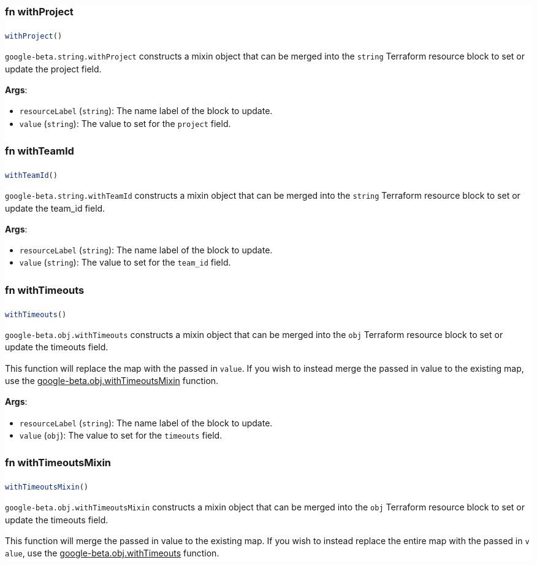 
### fn withProject

```ts
withProject()
```

`google-beta.string.withProject` constructs a mixin object that can be merged into the `string`
Terraform resource block to set or update the project field.



**Args**:
  - `resourceLabel` (`string`): The name label of the block to update.
  - `value` (`string`): The value to set for the `project` field.


### fn withTeamId

```ts
withTeamId()
```

`google-beta.string.withTeamId` constructs a mixin object that can be merged into the `string`
Terraform resource block to set or update the team_id field.



**Args**:
  - `resourceLabel` (`string`): The name label of the block to update.
  - `value` (`string`): The value to set for the `team_id` field.


### fn withTimeouts

```ts
withTimeouts()
```

`google-beta.obj.withTimeouts` constructs a mixin object that can be merged into the `obj`
Terraform resource block to set or update the timeouts field.

This function will replace the map with the passed in `value`. If you wish to instead merge the
passed in value to the existing map, use the [google-beta.obj.withTimeoutsMixin](TODO) function.

**Args**:
  - `resourceLabel` (`string`): The name label of the block to update.
  - `value` (`obj`): The value to set for the `timeouts` field.


### fn withTimeoutsMixin

```ts
withTimeoutsMixin()
```

`google-beta.obj.withTimeoutsMixin` constructs a mixin object that can be merged into the `obj`
Terraform resource block to set or update the timeouts field.

This function will merge the passed in value to the existing map. If you wish
to instead replace the entire map with the passed in `value`, use the [google-beta.obj.withTimeouts](TODO)
function.
